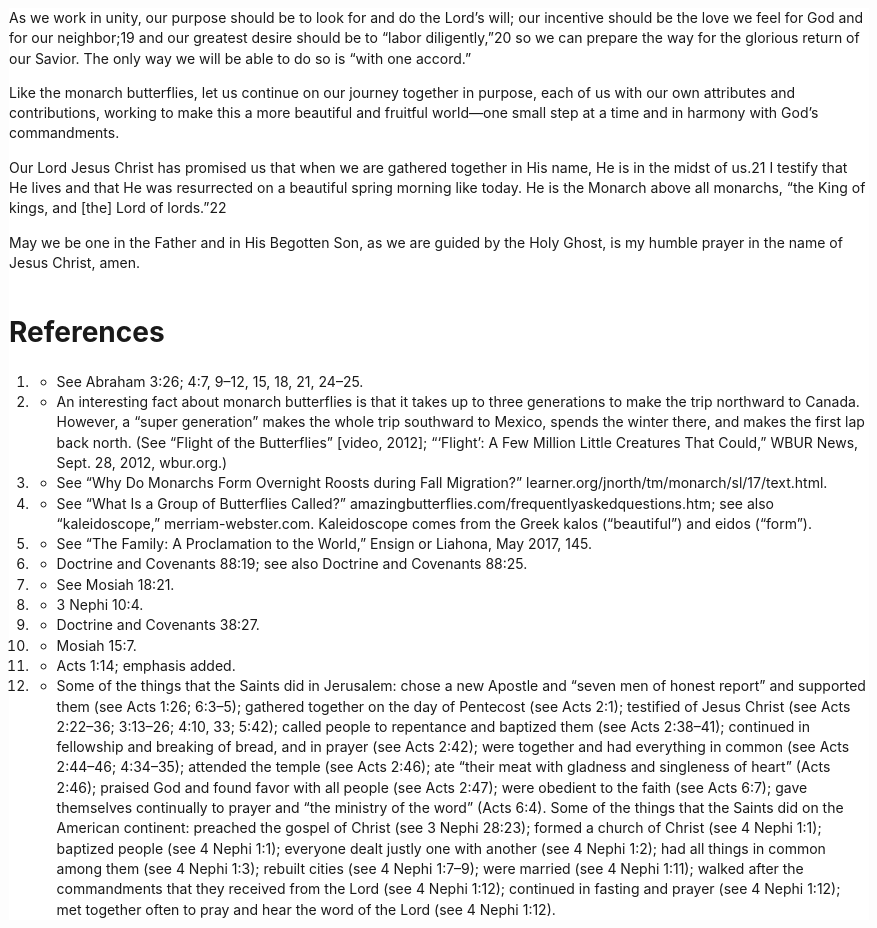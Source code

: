 As we work in unity, our purpose should be to look for and do the Lord’s will; our incentive should be the love we feel for God and for our neighbor;19 and our greatest desire should be to “labor diligently,”20 so we can prepare the way for the glorious return of our Savior. The only way we will be able to do so is “with one accord.”

Like the monarch butterflies, let us continue on our journey together in purpose, each of us with our own attributes and contributions, working to make this a more beautiful and fruitful world—one small step at a time and in harmony with God’s commandments.

Our Lord Jesus Christ has promised us that when we are gathered together in His name, He is in the midst of us.21 I testify that He lives and that He was resurrected on a beautiful spring morning like today. He is the Monarch above all monarchs, “the King of kings, and [the] Lord of lords.”22

May we be one in the Father and in His Begotten Son, as we are guided by the Holy Ghost, is my humble prayer in the name of Jesus Christ, amen.

# References
1. - See Abraham 3:26; 4:7, 9–12, 15, 18, 21, 24–25.
2. - An interesting fact about monarch butterflies is that it takes up to three generations to make the trip northward to Canada. However, a “super generation” makes the whole trip southward to Mexico, spends the winter there, and makes the first lap back north. (See “Flight of the Butterflies” [video, 2012]; “‘Flight’: A Few Million Little Creatures That Could,” WBUR News, Sept. 28, 2012, wbur.org.)
3. - See “Why Do Monarchs Form Overnight Roosts during Fall Migration?” learner.org/jnorth/tm/monarch/sl/17/text.html.
4. - See “What Is a Group of Butterflies Called?” amazingbutterflies.com/frequentlyaskedquestions.htm; see also “kaleidoscope,” merriam-webster.com. Kaleidoscope comes from the Greek kalos (“beautiful”) and eidos (“form”).
5. - See “The Family: A Proclamation to the World,” Ensign or Liahona, May 2017, 145.
6. - Doctrine and Covenants 88:19; see also Doctrine and Covenants 88:25.
7. - See Mosiah 18:21.
8. - 3 Nephi 10:4.
9. - Doctrine and Covenants 38:27.
10. - Mosiah 15:7.
11. - Acts 1:14; emphasis added.
12. - Some of the things that the Saints did in Jerusalem: chose a new Apostle and “seven men of honest report” and supported them (see Acts 1:26; 6:3–5); gathered together on the day of Pentecost (see Acts 2:1); testified of Jesus Christ (see Acts 2:22–36; 3:13–26; 4:10, 33; 5:42); called people to repentance and baptized them (see Acts 2:38–41); continued in fellowship and breaking of bread, and in prayer (see Acts 2:42); were together and had everything in common (see Acts 2:44–46; 4:34–35); attended the temple (see Acts 2:46); ate “their meat with gladness and singleness of heart” (Acts 2:46); praised God and found favor with all people (see Acts 2:47); were obedient to the faith (see Acts 6:7); gave themselves continually to prayer and “the ministry of the word” (Acts 6:4). Some of the things that the Saints did on the American continent: preached the gospel of Christ (see 3 Nephi 28:23); formed a church of Christ (see 4 Nephi 1:1); baptized people (see 4 Nephi 1:1); everyone dealt justly one with another (see 4 Nephi 1:2); had all things in common among them (see 4 Nephi 1:3); rebuilt cities (see 4 Nephi 1:7–9); were married (see 4 Nephi 1:11); walked after the commandments that they received from the Lord (see 4 Nephi 1:12); continued in fasting and prayer (see 4 Nephi 1:12); met together often to pray and hear the word of the Lord (see 4 Nephi 1:12).
